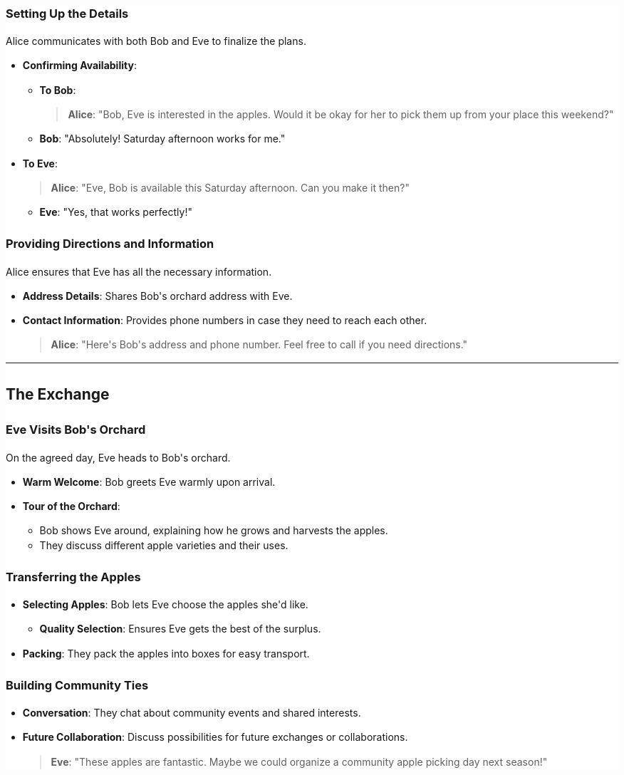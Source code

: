 ### Setting Up the Details

Alice communicates with both Bob and Eve to finalize the plans.

- **Confirming Availability**:

  - **To Bob**:

    > **Alice**: "Bob, Eve is interested in the apples. Would it be okay for her to pick them up from your place this weekend?"

  - **Bob**: "Absolutely! Saturday afternoon works for me."

- **To Eve**:

  > **Alice**: "Eve, Bob is available this Saturday afternoon. Can you make it then?"

  - **Eve**: "Yes, that works perfectly!"

### Providing Directions and Information

Alice ensures that Eve has all the necessary information.

- **Address Details**: Shares Bob's orchard address with Eve.
- **Contact Information**: Provides phone numbers in case they need to reach each other.

  > **Alice**: "Here's Bob's address and phone number. Feel free to call if you need directions."

---

## The Exchange

### Eve Visits Bob's Orchard

On the agreed day, Eve heads to Bob's orchard.

- **Warm Welcome**: Bob greets Eve warmly upon arrival.
- **Tour of the Orchard**:

  - Bob shows Eve around, explaining how he grows and harvests the apples.
  - They discuss different apple varieties and their uses.

### Transferring the Apples

- **Selecting Apples**: Bob lets Eve choose the apples she'd like.

  - **Quality Selection**: Ensures Eve gets the best of the surplus.

- **Packing**: They pack the apples into boxes for easy transport.

### Building Community Ties

- **Conversation**: They chat about community events and shared interests.
- **Future Collaboration**: Discuss possibilities for future exchanges or collaborations.

  > **Eve**: "These apples are fantastic. Maybe we could organize a community apple picking day next season!"
